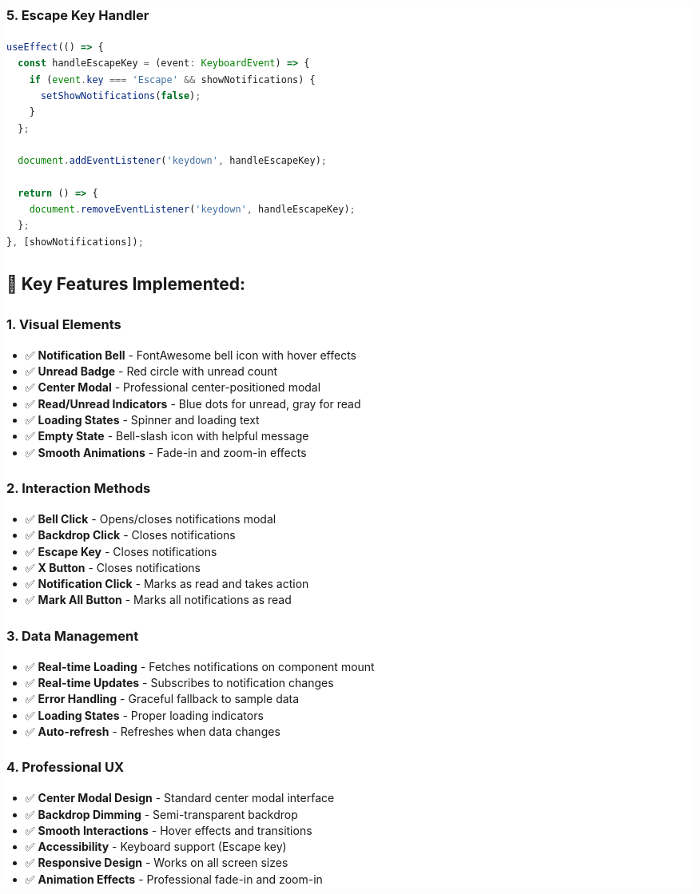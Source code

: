 ### **5. Escape Key Handler**
```typescript
useEffect(() => {
  const handleEscapeKey = (event: KeyboardEvent) => {
    if (event.key === 'Escape' && showNotifications) {
      setShowNotifications(false);
    }
  };

  document.addEventListener('keydown', handleEscapeKey);
  
  return () => {
    document.removeEventListener('keydown', handleEscapeKey);
  };
}, [showNotifications]);
```

## 🎯 **Key Features Implemented:**

### **1. Visual Elements**
- ✅ **Notification Bell** - FontAwesome bell icon with hover effects
- ✅ **Unread Badge** - Red circle with unread count
- ✅ **Center Modal** - Professional center-positioned modal
- ✅ **Read/Unread Indicators** - Blue dots for unread, gray for read
- ✅ **Loading States** - Spinner and loading text
- ✅ **Empty State** - Bell-slash icon with helpful message
- ✅ **Smooth Animations** - Fade-in and zoom-in effects

### **2. Interaction Methods**
- ✅ **Bell Click** - Opens/closes notifications modal
- ✅ **Backdrop Click** - Closes notifications
- ✅ **Escape Key** - Closes notifications
- ✅ **X Button** - Closes notifications
- ✅ **Notification Click** - Marks as read and takes action
- ✅ **Mark All Button** - Marks all notifications as read

### **3. Data Management**
- ✅ **Real-time Loading** - Fetches notifications on component mount
- ✅ **Real-time Updates** - Subscribes to notification changes
- ✅ **Error Handling** - Graceful fallback to sample data
- ✅ **Loading States** - Proper loading indicators
- ✅ **Auto-refresh** - Refreshes when data changes

### **4. Professional UX**
- ✅ **Center Modal Design** - Standard center modal interface
- ✅ **Backdrop Dimming** - Semi-transparent backdrop
- ✅ **Smooth Interactions** - Hover effects and transitions
- ✅ **Accessibility** - Keyboard support (Escape key)
- ✅ **Responsive Design** - Works on all screen sizes
- ✅ **Animation Effects** - Professional fade-in and zoom-in
